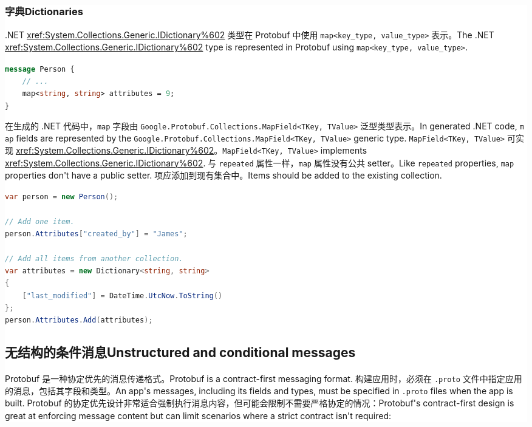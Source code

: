 ### <a name="dictionaries"></a><span data-ttu-id="0a5c9-190">字典</span><span class="sxs-lookup"><span data-stu-id="0a5c9-190">Dictionaries</span></span>

<span data-ttu-id="0a5c9-191">.NET <xref:System.Collections.Generic.IDictionary%602> 类型在 Protobuf 中使用 `map<key_type, value_type>` 表示。</span><span class="sxs-lookup"><span data-stu-id="0a5c9-191">The .NET <xref:System.Collections.Generic.IDictionary%602> type is represented in Protobuf using `map<key_type, value_type>`.</span></span>

```protobuf
message Person {
    // ...
    map<string, string> attributes = 9;
}
```

<span data-ttu-id="0a5c9-192">在生成的 .NET 代码中，`map` 字段由 `Google.Protobuf.Collections.MapField<TKey, TValue>` 泛型类型表示。</span><span class="sxs-lookup"><span data-stu-id="0a5c9-192">In generated .NET code, `map` fields are represented by the `Google.Protobuf.Collections.MapField<TKey, TValue>` generic type.</span></span> <span data-ttu-id="0a5c9-193">`MapField<TKey, TValue>` 可实现 <xref:System.Collections.Generic.IDictionary%602>。</span><span class="sxs-lookup"><span data-stu-id="0a5c9-193">`MapField<TKey, TValue>` implements <xref:System.Collections.Generic.IDictionary%602>.</span></span> <span data-ttu-id="0a5c9-194">与 `repeated` 属性一样，`map` 属性没有公共 setter。</span><span class="sxs-lookup"><span data-stu-id="0a5c9-194">Like `repeated` properties, `map` properties don't have a public setter.</span></span> <span data-ttu-id="0a5c9-195">项应添加到现有集合中。</span><span class="sxs-lookup"><span data-stu-id="0a5c9-195">Items should be added to the existing collection.</span></span>

```csharp
var person = new Person();

// Add one item.
person.Attributes["created_by"] = "James";

// Add all items from another collection.
var attributes = new Dictionary<string, string>
{
    ["last_modified"] = DateTime.UtcNow.ToString()
};
person.Attributes.Add(attributes);
```

## <a name="unstructured-and-conditional-messages"></a><span data-ttu-id="0a5c9-196">无结构的条件消息</span><span class="sxs-lookup"><span data-stu-id="0a5c9-196">Unstructured and conditional messages</span></span>

<span data-ttu-id="0a5c9-197">Protobuf 是一种协定优先的消息传递格式。</span><span class="sxs-lookup"><span data-stu-id="0a5c9-197">Protobuf is a contract-first messaging format.</span></span> <span data-ttu-id="0a5c9-198">构建应用时，必须在 `.proto` 文件中指定应用的消息，包括其字段和类型。</span><span class="sxs-lookup"><span data-stu-id="0a5c9-198">An app's messages, including its fields and types, must be specified in `.proto` files when the app is built.</span></span> <span data-ttu-id="0a5c9-199">Protobuf 的协定优先设计非常适合强制执行消息内容，但可能会限制不需要严格协定的情况：</span><span class="sxs-lookup"><span data-stu-id="0a5c9-199">Protobuf's contract-first design is great at enforcing message content but can limit scenarios where a strict contract isn't required:</span></span>
